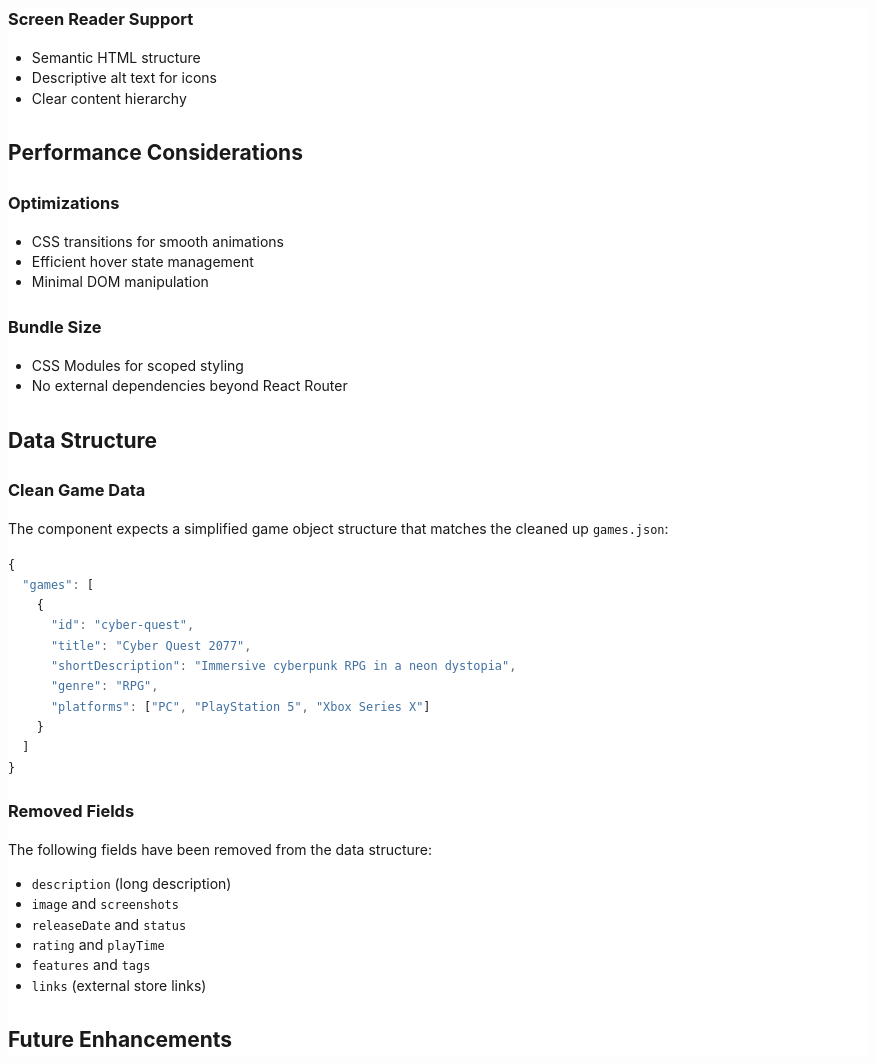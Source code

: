 ### Screen Reader Support

- Semantic HTML structure
- Descriptive alt text for icons
- Clear content hierarchy

## Performance Considerations

### Optimizations

- CSS transitions for smooth animations
- Efficient hover state management
- Minimal DOM manipulation

### Bundle Size

- CSS Modules for scoped styling
- No external dependencies beyond React Router

## Data Structure

### Clean Game Data

The component expects a simplified game object structure that matches the cleaned up `games.json`:

```javascript
{
  "games": [
    {
      "id": "cyber-quest",
      "title": "Cyber Quest 2077",
      "shortDescription": "Immersive cyberpunk RPG in a neon dystopia",
      "genre": "RPG",
      "platforms": ["PC", "PlayStation 5", "Xbox Series X"]
    }
  ]
}
```

### Removed Fields

The following fields have been removed from the data structure:

- `description` (long description)
- `image` and `screenshots`
- `releaseDate` and `status`
- `rating` and `playTime`
- `features` and `tags`
- `links` (external store links)

## Future Enhancements

